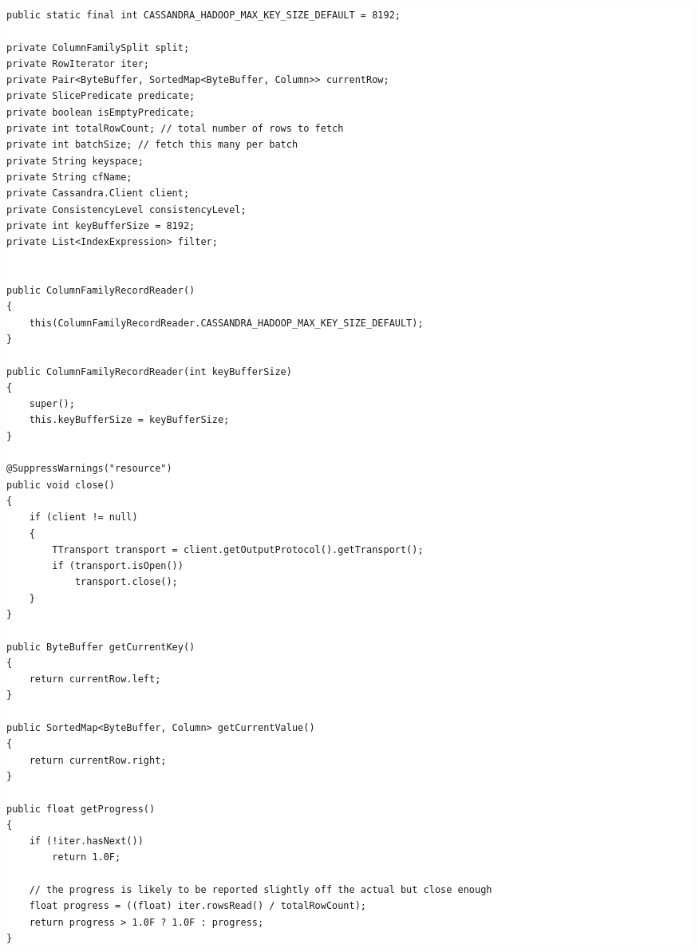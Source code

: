     public static final int CASSANDRA_HADOOP_MAX_KEY_SIZE_DEFAULT = 8192;

    private ColumnFamilySplit split;
    private RowIterator iter;
    private Pair<ByteBuffer, SortedMap<ByteBuffer, Column>> currentRow;
    private SlicePredicate predicate;
    private boolean isEmptyPredicate;
    private int totalRowCount; // total number of rows to fetch
    private int batchSize; // fetch this many per batch
    private String keyspace;
    private String cfName;
    private Cassandra.Client client;
    private ConsistencyLevel consistencyLevel;
    private int keyBufferSize = 8192;
    private List<IndexExpression> filter;


    public ColumnFamilyRecordReader()
    {
        this(ColumnFamilyRecordReader.CASSANDRA_HADOOP_MAX_KEY_SIZE_DEFAULT);
    }

    public ColumnFamilyRecordReader(int keyBufferSize)
    {
        super();
        this.keyBufferSize = keyBufferSize;
    }

    @SuppressWarnings("resource")
    public void close()
    {
        if (client != null)
        {
            TTransport transport = client.getOutputProtocol().getTransport();
            if (transport.isOpen())
                transport.close();
        }
    }

    public ByteBuffer getCurrentKey()
    {
        return currentRow.left;
    }

    public SortedMap<ByteBuffer, Column> getCurrentValue()
    {
        return currentRow.right;
    }

    public float getProgress()
    {
        if (!iter.hasNext())
            return 1.0F;

        // the progress is likely to be reported slightly off the actual but close enough
        float progress = ((float) iter.rowsRead() / totalRowCount);
        return progress > 1.0F ? 1.0F : progress;
    }
